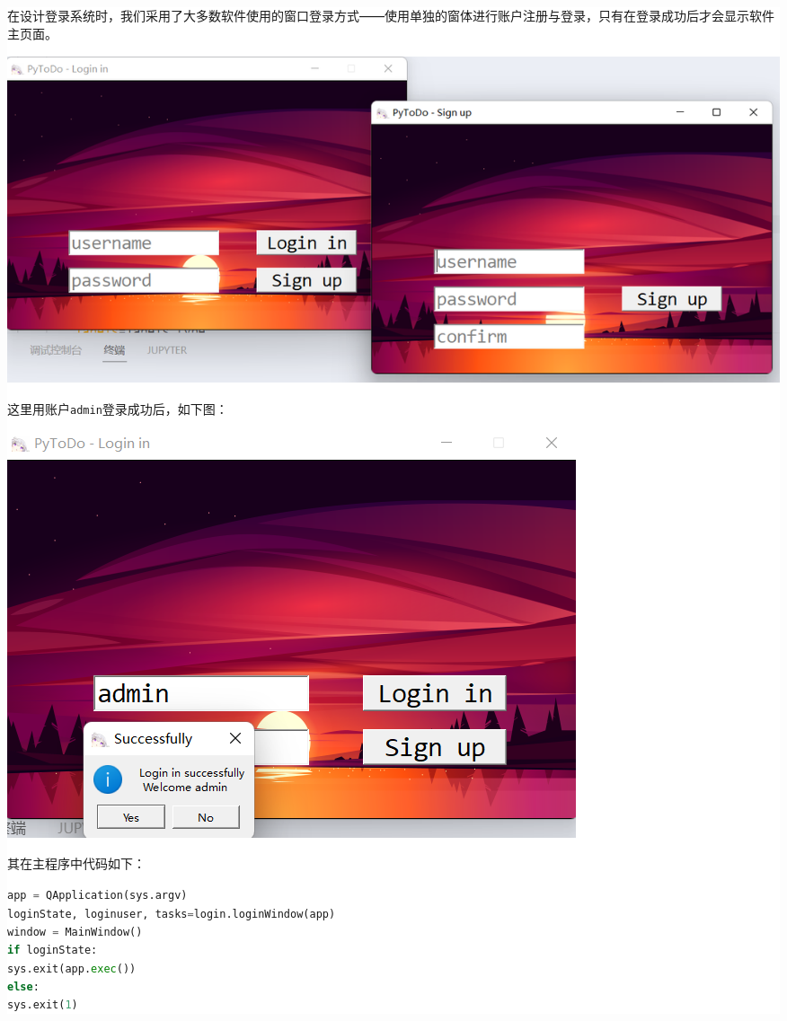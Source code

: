在设计登录系统时，我们采用了大多数软件使用的窗口登录方式——使用单独的窗体进行账户注册与登录，只有在登录成功后才会显示软件主页面。

![image-Login](Report/image-20220814150847609.png)

这里用账户`admin`登录成功后，如下图：

![image-loginIn](Report/image-20220814153007365.png)

其在主程序中代码如下：

```python
app = QApplication(sys.argv)
loginState, loginuser, tasks=login.loginWindow(app)
window = MainWindow()
if loginState:
sys.exit(app.exec())
else:
sys.exit(1)
```
